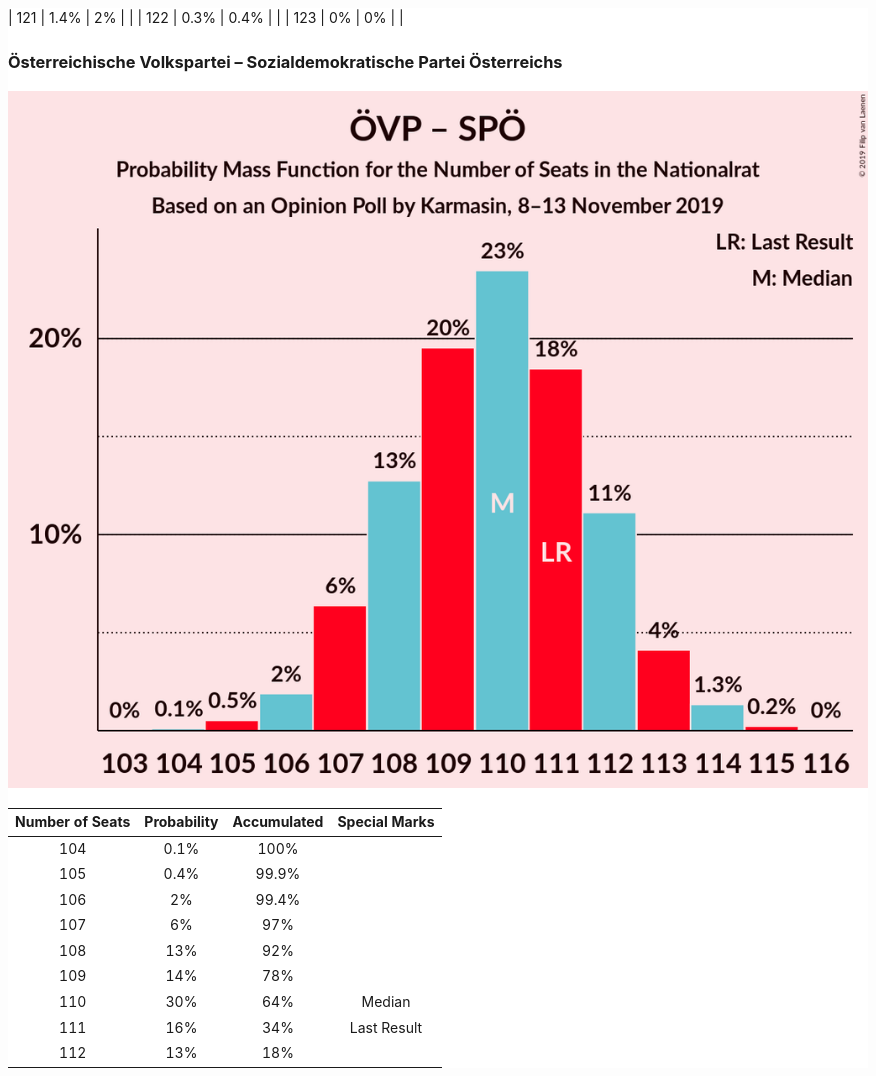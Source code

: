 | 121 | 1.4% | 2% |  |
| 122 | 0.3% | 0.4% |  |
| 123 | 0% | 0% |  |

### Österreichische Volkspartei – Sozialdemokratische Partei Österreichs

![Graph with seats probability mass function not yet produced](2019-11-13-Karmasin-coalitions-seats-pmf-övp–spö.png "Seats Probability Mass Function")

| Number of Seats | Probability | Accumulated | Special Marks |
|:---------------:|:-----------:|:-----------:|:-------------:|
| 104 | 0.1% | 100% |  |
| 105 | 0.4% | 99.9% |  |
| 106 | 2% | 99.4% |  |
| 107 | 6% | 97% |  |
| 108 | 13% | 92% |  |
| 109 | 14% | 78% |  |
| 110 | 30% | 64% | Median |
| 111 | 16% | 34% | Last Result |
| 112 | 13% | 18% |  |